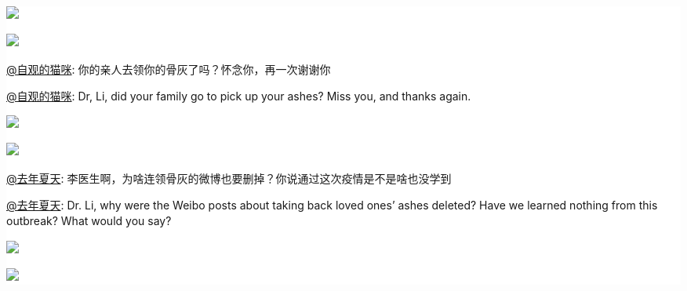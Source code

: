 <div class="g-asset g-image g-avatar g-asset-width-full" style="">

<div class="g-asset_inner">

![](https://static01.graylady3jvrrxbe.onion/packages/flash/multimedia/ICONS/transparent.png)

![](https://static01.graylady3jvrrxbe.onion/newsgraphics/2020/04/01/weibo-whistleblower/assets/images/block3-image3-2000.jpg)

</div>

</div>

[@自观的猫咪](https://www.weibo.com/u/1858869507?is_hot=1):
你的亲人去领你的骨灰了吗？怀念你，再一次谢谢你

[@自观的猫咪](https://www.weibo.com/u/1858869507?is_hot=1): Dr, Li, did your
family go to pick up your ashes? Miss you, and thanks
again.

</div>

<div class="g-container g-singlequote">

<div class="g-asset g-image g-avatar g-asset-width-full" style="">

<div class="g-asset_inner">

![](https://static01.graylady3jvrrxbe.onion/packages/flash/multimedia/ICONS/transparent.png)

![](https://static01.graylady3jvrrxbe.onion/newsgraphics/2020/04/01/weibo-whistleblower/assets/images/block3-image4-2000.jpg)

</div>

</div>

[@去年夏天](https://www.weibo.com/lastsummer365?is_all=1):
李医生啊，为啥连领骨灰的微博也要删掉？你说通过这次疫情是不是啥也没学到

[@去年夏天](https://www.weibo.com/lastsummer365?is_all=1): Dr. Li, why were
the Weibo posts about taking back loved ones’ ashes deleted? Have we
learned nothing from this outbreak? What would you
say?

</div>

<div class="g-container g-singlequote">

<div class="g-asset g-image g-avatar g-asset-width-full" style="">

<div class="g-asset_inner">

![](https://static01.graylady3jvrrxbe.onion/packages/flash/multimedia/ICONS/transparent.png)

![](https://static01.graylady3jvrrxbe.onion/newsgraphics/2020/04/01/weibo-whistleblower/assets/images/block3-image5-2000.jpg)

</div>

</div>
